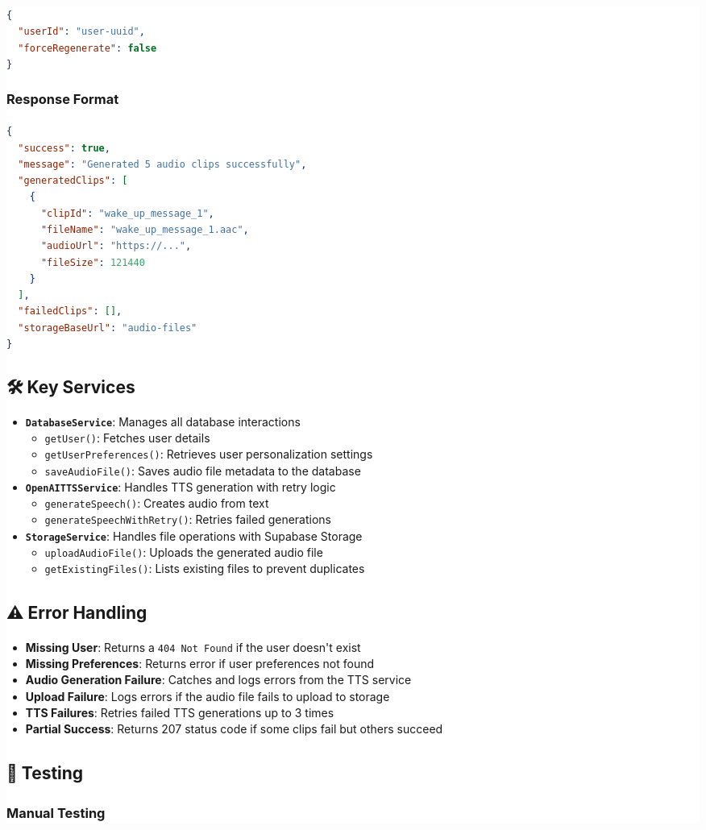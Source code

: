 ```json
{
  "userId": "user-uuid",
  "forceRegenerate": false
}
```

### Response Format

```json
{
  "success": true,
  "message": "Generated 5 audio clips successfully",
  "generatedClips": [
    {
      "clipId": "wake_up_message_1",
      "fileName": "wake_up_message_1.aac",
      "audioUrl": "https://...",
      "fileSize": 121440
    }
  ],
  "failedClips": [],
  "storageBaseUrl": "audio-files"
}
```

## 🛠️ Key Services

- **`DatabaseService`**: Manages all database interactions
  - `getUser()`: Fetches user details
  - `getUserPreferences()`: Retrieves user personalization settings
  - `saveAudioFile()`: Saves audio file metadata to the database
- **`OpenAITTSService`**: Handles TTS generation with retry logic
  - `generateSpeech()`: Creates audio from text
  - `generateSpeechWithRetry()`: Retries failed generations
- **`StorageService`**: Handles file operations with Supabase Storage
  - `uploadAudioFile()`: Uploads the generated audio file
  - `getExistingFiles()`: Lists existing files to prevent duplicates

## ⚠️ Error Handling

- **Missing User**: Returns a `404 Not Found` if the user doesn't exist
- **Missing Preferences**: Returns error if user preferences not found
- **Audio Generation Failure**: Catches and logs errors from the TTS service
- **Upload Failure**: Logs errors if the audio file fails to upload to storage
- **TTS Failures**: Retries failed TTS generations up to 3 times
- **Partial Success**: Returns 207 status code if some clips fail but others succeed

## 🧪 Testing

### Manual Testing
